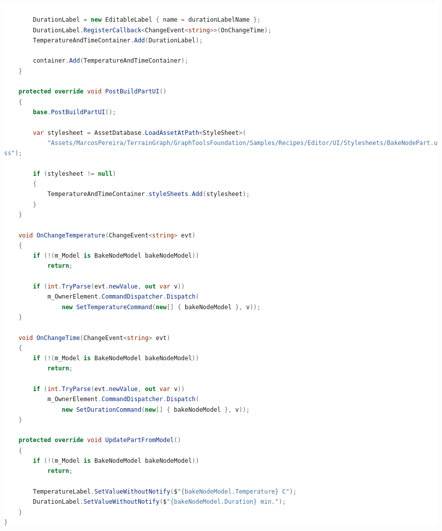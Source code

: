 ```csharp

        DurationLabel = new EditableLabel { name = durationLabelName };
        DurationLabel.RegisterCallback<ChangeEvent<string>>(OnChangeTime);
        TemperatureAndTimeContainer.Add(DurationLabel);

        container.Add(TemperatureAndTimeContainer);
    }

    protected override void PostBuildPartUI()
    {
        base.PostBuildPartUI();

        var stylesheet = AssetDatabase.LoadAssetAtPath<StyleSheet>(
            "Assets/MarcosPereira/TerrainGraph/GraphToolsFoundation/Samples/Recipes/Editor/UI/Stylesheets/BakeNodePart.uss");

        if (stylesheet != null)
        {
            TemperatureAndTimeContainer.styleSheets.Add(stylesheet);
        }
    }

    void OnChangeTemperature(ChangeEvent<string> evt)
    {
        if (!(m_Model is BakeNodeModel bakeNodeModel))
            return;

        if (int.TryParse(evt.newValue, out var v))
            m_OwnerElement.CommandDispatcher.Dispatch(
                new SetTemperatureCommand(new[] { bakeNodeModel }, v));
    }

    void OnChangeTime(ChangeEvent<string> evt)
    {
        if (!(m_Model is BakeNodeModel bakeNodeModel))
            return;

        if (int.TryParse(evt.newValue, out var v))
            m_OwnerElement.CommandDispatcher.Dispatch(
                new SetDurationCommand(new[] { bakeNodeModel }, v));
    }

    protected override void UpdatePartFromModel()
    {
        if (!(m_Model is BakeNodeModel bakeNodeModel))
            return;

        TemperatureLabel.SetValueWithoutNotify($"{bakeNodeModel.Temperature} C");
        DurationLabel.SetValueWithoutNotify($"{bakeNodeModel.Duration} min.");
    }
}
```
